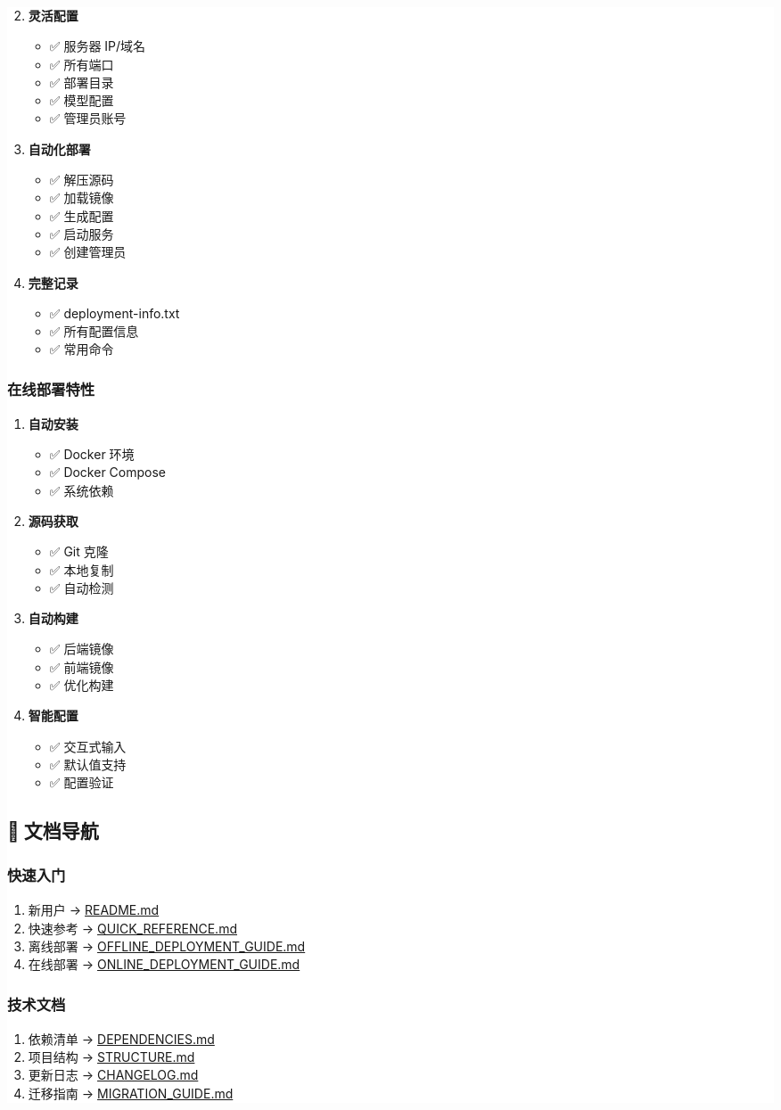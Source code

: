 2. **灵活配置**
   - ✅ 服务器 IP/域名
   - ✅ 所有端口
   - ✅ 部署目录
   - ✅ 模型配置
   - ✅ 管理员账号

3. **自动化部署**
   - ✅ 解压源码
   - ✅ 加载镜像
   - ✅ 生成配置
   - ✅ 启动服务
   - ✅ 创建管理员

4. **完整记录**
   - ✅ deployment-info.txt
   - ✅ 所有配置信息
   - ✅ 常用命令

### 在线部署特性
1. **自动安装**
   - ✅ Docker 环境
   - ✅ Docker Compose
   - ✅ 系统依赖

2. **源码获取**
   - ✅ Git 克隆
   - ✅ 本地复制
   - ✅ 自动检测

3. **自动构建**
   - ✅ 后端镜像
   - ✅ 前端镜像
   - ✅ 优化构建

4. **智能配置**
   - ✅ 交互式输入
   - ✅ 默认值支持
   - ✅ 配置验证

## 📖 文档导航

### 快速入门
1. 新用户 → [README.md](llm-chat-v1/README.md)
2. 快速参考 → [QUICK_REFERENCE.md](llm-chat-v1/QUICK_REFERENCE.md)
3. 离线部署 → [OFFLINE_DEPLOYMENT_GUIDE.md](llm-chat-v1/offline-deployment/OFFLINE_DEPLOYMENT_GUIDE.md)
4. 在线部署 → [ONLINE_DEPLOYMENT_GUIDE.md](online-deployment/ONLINE_DEPLOYMENT_GUIDE.md)

### 技术文档
1. 依赖清单 → [DEPENDENCIES.md](online-deployment/DEPENDENCIES.md)
2. 项目结构 → [STRUCTURE.md](llm-chat-v1/STRUCTURE.md)
3. 更新日志 → [CHANGELOG.md](llm-chat-v1/CHANGELOG.md)
4. 迁移指南 → [MIGRATION_GUIDE.md](llm-chat-v1/MIGRATION_GUIDE.md)
